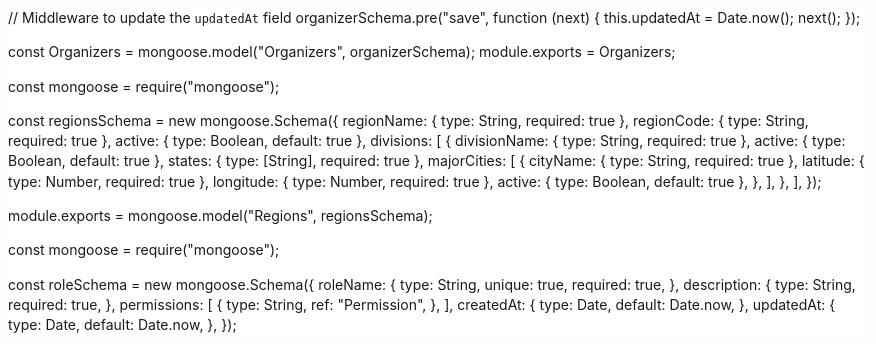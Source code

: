 // Middleware to update the `updatedAt` field
organizerSchema.pre("save", function (next) {
this.updatedAt = Date.now();
next();
});

const Organizers = mongoose.model("Organizers", organizerSchema);
module.exports = Organizers;

const mongoose = require("mongoose");

const regionsSchema = new mongoose.Schema({
regionName: { type: String, required: true },
regionCode: { type: String, required: true },
active: { type: Boolean, default: true },
divisions: [
{
divisionName: { type: String, required: true },
active: { type: Boolean, default: true },
states: { type: [String], required: true },
majorCities: [
{
cityName: { type: String, required: true },
latitude: { type: Number, required: true },
longitude: { type: Number, required: true },
active: { type: Boolean, default: true },
},
],
},
],
});

module.exports = mongoose.model("Regions", regionsSchema);

const mongoose = require("mongoose");

const roleSchema = new mongoose.Schema({
roleName: {
type: String,
unique: true,
required: true,
},
description: {
type: String,
required: true,
},
permissions: [
{
type: String,
ref: "Permission",
},
],
createdAt: {
type: Date,
default: Date.now,
},
updatedAt: {
type: Date,
default: Date.now,
},
});
